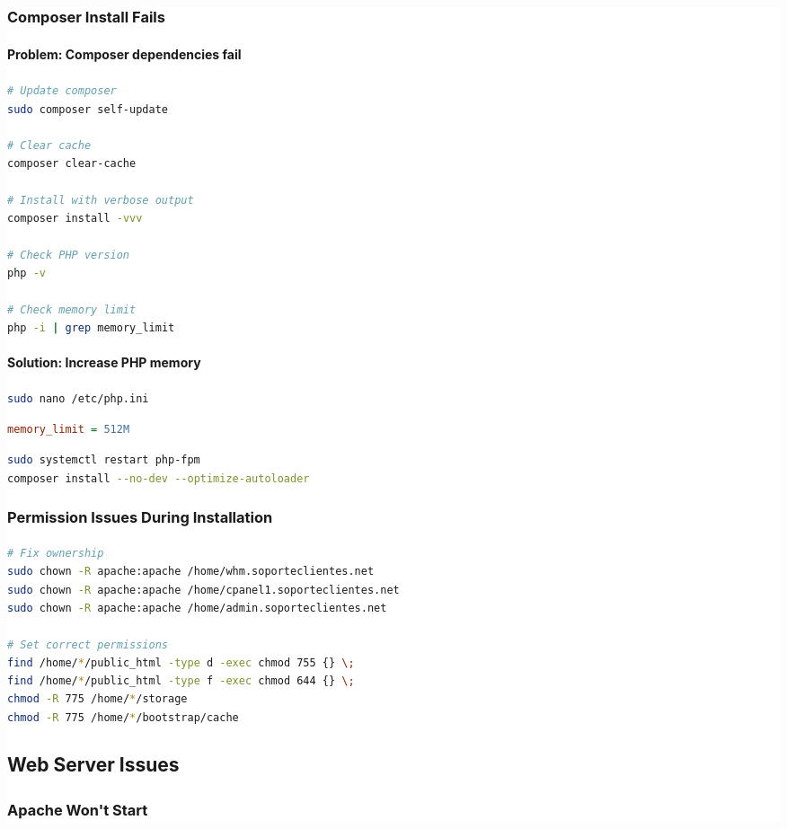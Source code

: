 ### Composer Install Fails

#### Problem: Composer dependencies fail
```bash
# Update composer
sudo composer self-update

# Clear cache
composer clear-cache

# Install with verbose output
composer install -vvv

# Check PHP version
php -v

# Check memory limit
php -i | grep memory_limit
```

#### Solution: Increase PHP memory
```bash
sudo nano /etc/php.ini
```

```ini
memory_limit = 512M
```

```bash
sudo systemctl restart php-fpm
composer install --no-dev --optimize-autoloader
```

### Permission Issues During Installation

```bash
# Fix ownership
sudo chown -R apache:apache /home/whm.soporteclientes.net
sudo chown -R apache:apache /home/cpanel1.soporteclientes.net
sudo chown -R apache:apache /home/admin.soporteclientes.net

# Set correct permissions
find /home/*/public_html -type d -exec chmod 755 {} \;
find /home/*/public_html -type f -exec chmod 644 {} \;
chmod -R 775 /home/*/storage
chmod -R 775 /home/*/bootstrap/cache
```

## Web Server Issues

### Apache Won't Start

